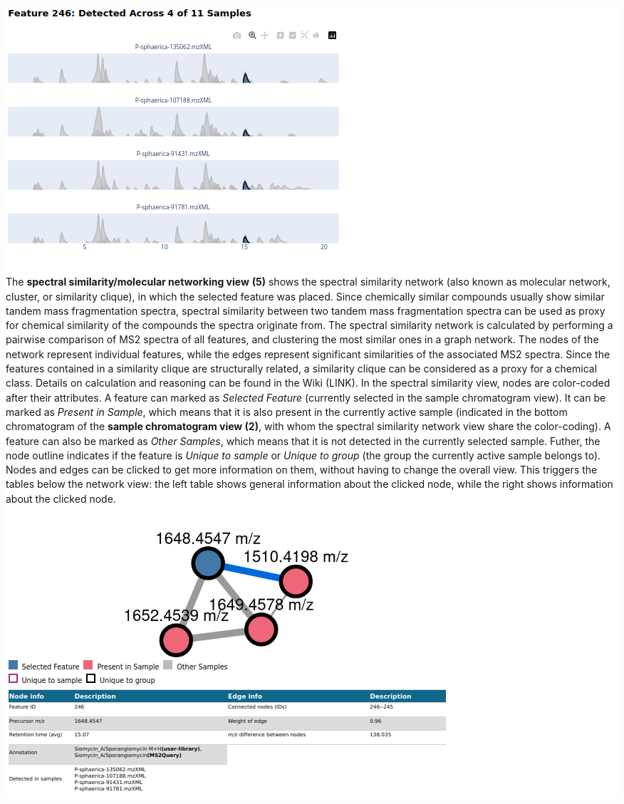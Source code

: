 ![dashboard_chrom_overview.png](/assets/dashboard_chrom_overview.png)

The **spectral similarity/molecular networking view** **(5)** shows the spectral similarity network (also known as molecular network, cluster, or similarity clique), in which the selected feature was placed. Since chemically similar compounds usually show similar tandem mass fragmentation spectra, spectral similarity between two tandem mass fragmentation spectra can be used as proxy for chemical similarity of the compounds the spectra originate from. The spectral similarity network is calculated by performing a pairwise comparison of MS2 spectra of all features, and clustering the most similar ones in a graph network. The nodes of the network represent individual features, while the edges represent significant similarities of the associated MS2 spectra. Since the features contained in a similarity clique are structurally related, a similarity clique can be considered as a proxy for a chemical class. Details on calculation and reasoning can be found in the Wiki (LINK).
In the spectral similarity view, nodes are color-coded after their attributes. A feature can marked as *Selected Feature* (currently selected in the sample chromatogram view). It can be marked as *Present in Sample*, which means that it is also present in the currently active sample (indicated in the bottom chromatogram of the **sample chromatogram view (2)**, with whom the spectral similarity network view share the color-coding). A feature can also be marked as *Other Samples*, which means that it is not detected in the currently selected sample. Futher, the node outline indicates if the feature is *Unique to sample* or *Unique to group* (the group the currently active sample belongs to). 
Nodes and edges can be clicked to get more information on them, without having to change the overall view. This triggers the tables below the network view: the left table shows general information about the clicked node, while the right shows information about the clicked node.

![dashboard_networking_view.png](/assets/dashboard_networking_view.png)
